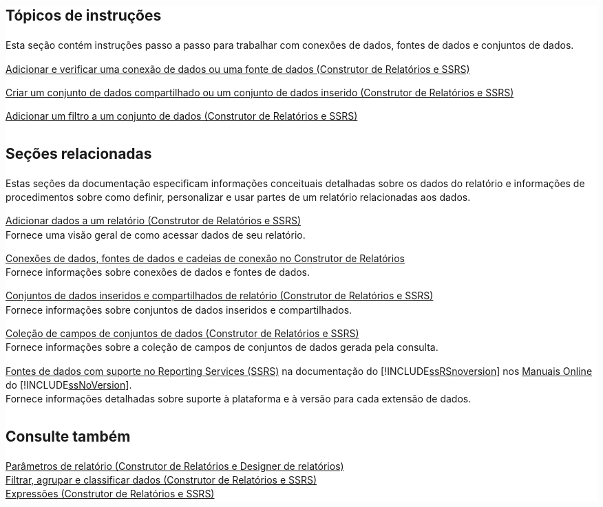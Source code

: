   
##  <a name="HowTo"></a> Tópicos de instruções  
 Esta seção contém instruções passo a passo para trabalhar com conexões de dados, fontes de dados e conjuntos de dados.  
  
 [Adicionar e verificar uma conexão de dados ou uma fonte de dados &#40;Construtor de Relatórios e SSRS&#41;](add-and-verify-a-data-connection-report-builder-and-ssrs.md)  
  
 [Criar um conjunto de dados compartilhado ou um conjunto de dados inserido &#40;Construtor de Relatórios e SSRS&#41;](create-a-shared-dataset-or-embedded-dataset-report-builder-and-ssrs.md)  
  
 [Adicionar um filtro a um conjunto de dados &#40;Construtor de Relatórios e SSRS&#41;](add-a-filter-to-a-dataset-report-builder-and-ssrs.md)  
  
  
  
##  <a name="Related"></a> Seções relacionadas  
 Estas seções da documentação especificam informações conceituais detalhadas sobre os dados do relatório e informações de procedimentos sobre como definir, personalizar e usar partes de um relatório relacionadas aos dados.  
  
 [Adicionar dados a um relatório &#40;Construtor de Relatórios e SSRS&#41;](report-datasets-ssrs.md)  
 Fornece uma visão geral de como acessar dados de seu relatório.  
  
 [Conexões de dados, fontes de dados e cadeias de conexão no Construtor de Relatórios](../data-connections-data-sources-and-connection-strings-in-report-builder.md)  
 Fornece informações sobre conexões de dados e fontes de dados.  
  
 [Conjuntos de dados inseridos e compartilhados de relatório &#40;Construtor de Relatórios e SSRS&#41;](report-embedded-datasets-and-shared-datasets-report-builder-and-ssrs.md)  
 Fornece informações sobre conjuntos de dados inseridos e compartilhados.  
  
 [Coleção de campos de conjuntos de dados &#40;Construtor de Relatórios e SSRS&#41;](dataset-fields-collection-report-builder-and-ssrs.md)  
 Fornece informações sobre a coleção de campos de conjuntos de dados gerada pela consulta.  
  
 [Fontes de dados com suporte no Reporting Services &#40;SSRS&#41;](../create-deploy-and-manage-mobile-and-paginated-reports.md) na documentação do [!INCLUDE[ssRSnoversion](../../../includes/ssrsnoversion-md.md)] nos [Manuais Online](https://go.microsoft.com/fwlink/?linkid=121312) do [!INCLUDE[ssNoVersion](../../includes/ssnoversion-md.md)].  
 Fornece informações detalhadas sobre suporte à plataforma e à versão para cada extensão de dados.  
  
  
  
## <a name="see-also"></a>Consulte também  
 [Parâmetros de relatório &#40;Construtor de Relatórios e Designer de relatórios&#41;](../report-design/report-parameters-report-builder-and-report-designer.md)   
 [Filtrar, agrupar e classificar dados &#40;Construtor de Relatórios e SSRS&#41;](../report-design/filter-group-and-sort-data-report-builder-and-ssrs.md)   
 [Expressões &#40;Construtor de Relatórios e SSRS&#41;](../report-design/expressions-report-builder-and-ssrs.md)  
  
  
